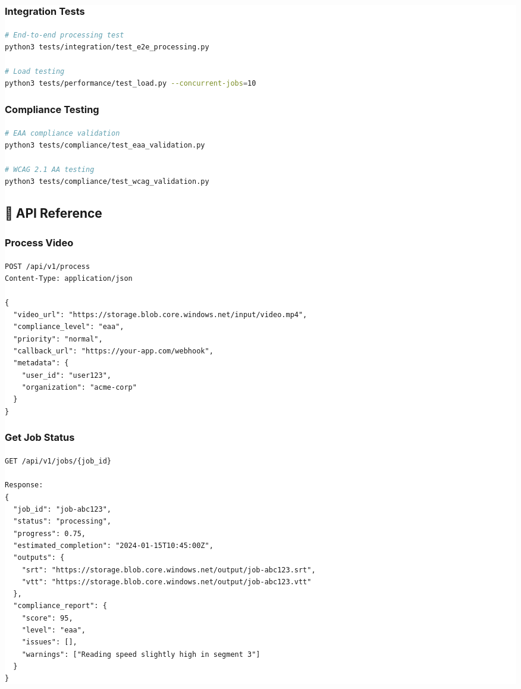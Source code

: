 ### Integration Tests

```bash
# End-to-end processing test
python3 tests/integration/test_e2e_processing.py

# Load testing
python3 tests/performance/test_load.py --concurrent-jobs=10
```

### Compliance Testing

```bash
# EAA compliance validation
python3 tests/compliance/test_eaa_validation.py

# WCAG 2.1 AA testing
python3 tests/compliance/test_wcag_validation.py
```

## 📖 API Reference

### Process Video

```http
POST /api/v1/process
Content-Type: application/json

{
  "video_url": "https://storage.blob.core.windows.net/input/video.mp4",
  "compliance_level": "eaa",
  "priority": "normal",
  "callback_url": "https://your-app.com/webhook",
  "metadata": {
    "user_id": "user123",
    "organization": "acme-corp"
  }
}
```

### Get Job Status

```http
GET /api/v1/jobs/{job_id}

Response:
{
  "job_id": "job-abc123",
  "status": "processing",
  "progress": 0.75,
  "estimated_completion": "2024-01-15T10:45:00Z",
  "outputs": {
    "srt": "https://storage.blob.core.windows.net/output/job-abc123.srt",
    "vtt": "https://storage.blob.core.windows.net/output/job-abc123.vtt"
  },
  "compliance_report": {
    "score": 95,
    "level": "eaa",
    "issues": [],
    "warnings": ["Reading speed slightly high in segment 3"]
  }
}
```
